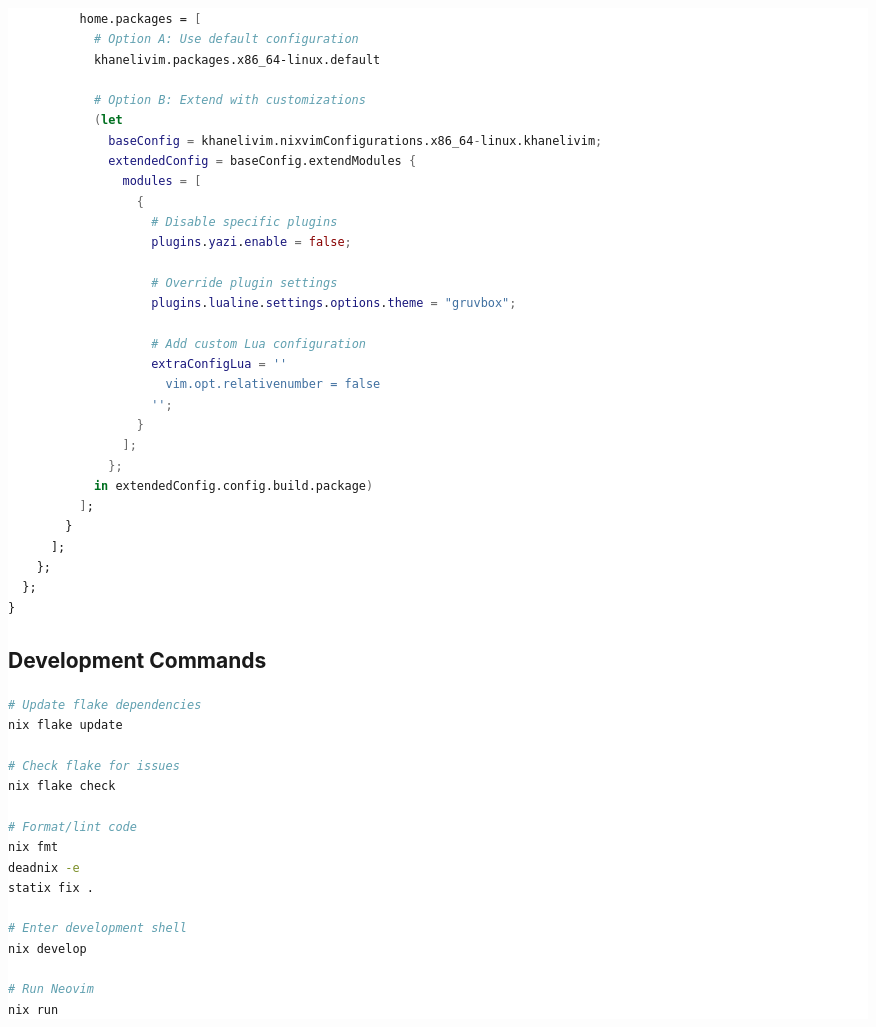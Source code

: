```nix
          home.packages = [
            # Option A: Use default configuration
            khanelivim.packages.x86_64-linux.default

            # Option B: Extend with customizations
            (let
              baseConfig = khanelivim.nixvimConfigurations.x86_64-linux.khanelivim;
              extendedConfig = baseConfig.extendModules {
                modules = [
                  {
                    # Disable specific plugins
                    plugins.yazi.enable = false;

                    # Override plugin settings
                    plugins.lualine.settings.options.theme = "gruvbox";

                    # Add custom Lua configuration
                    extraConfigLua = ''
                      vim.opt.relativenumber = false
                    '';
                  }
                ];
              };
            in extendedConfig.config.build.package)
          ];
        }
      ];
    };
  };
}
```

## Development Commands

```bash
# Update flake dependencies
nix flake update

# Check flake for issues
nix flake check

# Format/lint code
nix fmt
deadnix -e
statix fix .

# Enter development shell
nix develop

# Run Neovim
nix run
```
